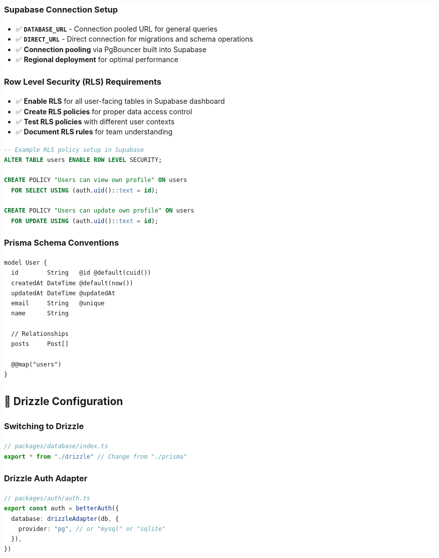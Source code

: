 ### **Supabase Connection Setup**
- ✅ **`DATABASE_URL`** - Connection pooled URL for general queries
- ✅ **`DIRECT_URL`** - Direct connection for migrations and schema operations
- ✅ **Connection pooling** via PgBouncer built into Supabase
- ✅ **Regional deployment** for optimal performance

### **Row Level Security (RLS) Requirements**
- ✅ **Enable RLS** for all user-facing tables in Supabase dashboard
- ✅ **Create RLS policies** for proper data access control
- ✅ **Test RLS policies** with different user contexts
- ✅ **Document RLS rules** for team understanding

```sql
-- Example RLS policy setup in Supabase
ALTER TABLE users ENABLE ROW LEVEL SECURITY;

CREATE POLICY "Users can view own profile" ON users
  FOR SELECT USING (auth.uid()::text = id);

CREATE POLICY "Users can update own profile" ON users
  FOR UPDATE USING (auth.uid()::text = id);
```

### **Prisma Schema Conventions**
```prisma
model User {
  id        String   @id @default(cuid())
  createdAt DateTime @default(now())
  updatedAt DateTime @updatedAt
  email     String   @unique
  name      String
  
  // Relationships
  posts     Post[]
  
  @@map("users")
}
```

## 🐉 **Drizzle Configuration**

### **Switching to Drizzle**
```typescript
// packages/database/index.ts
export * from "./drizzle" // Change from "./prisma"
```

### **Drizzle Auth Adapter**
```typescript
// packages/auth/auth.ts
export const auth = betterAuth({
  database: drizzleAdapter(db, {
    provider: "pg", // or "mysql" or "sqlite"
  }),
})
```
